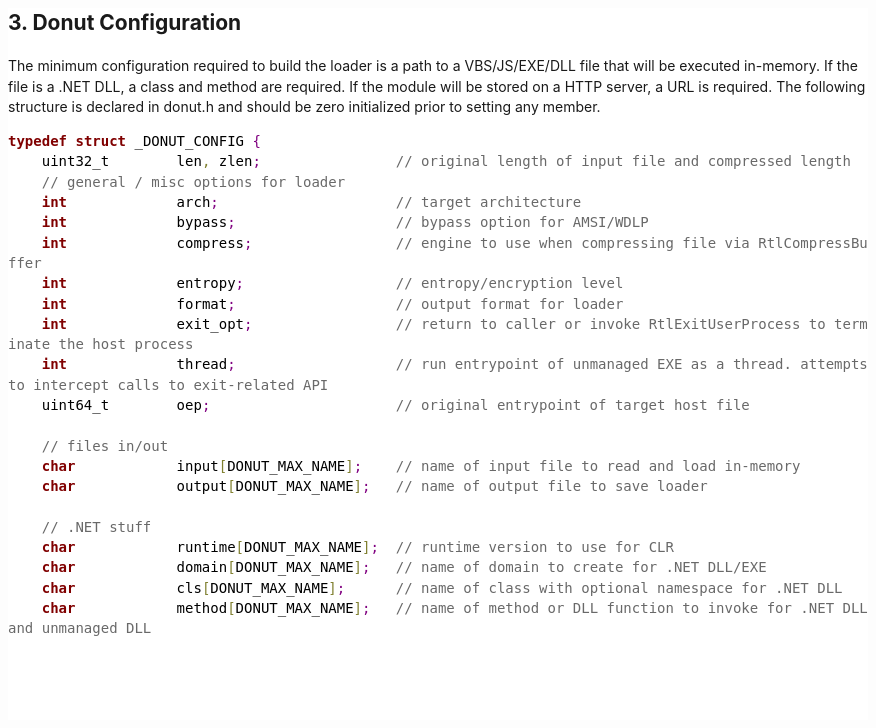 <h2 id="config">3. Donut Configuration</h2>

<p>The minimum configuration required to build the loader is a path to a VBS/JS/EXE/DLL file that will be executed in-memory. If the file is a .NET DLL, a class and method are required. If the module will be stored on a HTTP server, a URL is required. The following structure is declared in donut.h and should be zero initialized prior to setting any member.</p>

<pre style='color:#000000;background:#ffffff;'><span style='color:#800000; font-weight:bold; '>typedef</span> <span style='color:#800000; font-weight:bold; '>struct</span> _DONUT_CONFIG <span style='color:#800080; '>{</span>
    uint32_t        len<span style='color:#808030; '>,</span> zlen<span style='color:#800080; '>;</span>                <span style='color:#696969; '>// original length of input file and compressed length</span>
    <span style='color:#696969; '>// general / misc options for loader</span>
    <span style='color:#800000; font-weight:bold; '>int</span>             arch<span style='color:#800080; '>;</span>                     <span style='color:#696969; '>// target architecture</span>
    <span style='color:#800000; font-weight:bold; '>int</span>             bypass<span style='color:#800080; '>;</span>                   <span style='color:#696969; '>// bypass option for AMSI/WDLP</span>
    <span style='color:#800000; font-weight:bold; '>int</span>             compress<span style='color:#800080; '>;</span>                 <span style='color:#696969; '>// engine to use when compressing file via RtlCompressBuffer</span>
    <span style='color:#800000; font-weight:bold; '>int</span>             entropy<span style='color:#800080; '>;</span>                  <span style='color:#696969; '>// entropy/encryption level</span>
    <span style='color:#800000; font-weight:bold; '>int</span>             format<span style='color:#800080; '>;</span>                   <span style='color:#696969; '>// output format for loader</span>
    <span style='color:#800000; font-weight:bold; '>int</span>             exit_opt<span style='color:#800080; '>;</span>                 <span style='color:#696969; '>// return to caller or invoke RtlExitUserProcess to terminate the host process</span>
    <span style='color:#800000; font-weight:bold; '>int</span>             thread<span style='color:#800080; '>;</span>                   <span style='color:#696969; '>// run entrypoint of unmanaged EXE as a thread. attempts to intercept calls to exit-related API</span>
    uint64_t        oep<span style='color:#800080; '>;</span>                      <span style='color:#696969; '>// original entrypoint of target host file</span>
    
    <span style='color:#696969; '>// files in/out</span>
    <span style='color:#800000; font-weight:bold; '>char</span>            input<span style='color:#808030; '>[</span>DONUT_MAX_NAME<span style='color:#808030; '>]</span><span style='color:#800080; '>;</span>    <span style='color:#696969; '>// name of input file to read and load in-memory</span>
    <span style='color:#800000; font-weight:bold; '>char</span>            output<span style='color:#808030; '>[</span>DONUT_MAX_NAME<span style='color:#808030; '>]</span><span style='color:#800080; '>;</span>   <span style='color:#696969; '>// name of output file to save loader</span>
    
    <span style='color:#696969; '>// .NET stuff</span>
    <span style='color:#800000; font-weight:bold; '>char</span>            runtime<span style='color:#808030; '>[</span>DONUT_MAX_NAME<span style='color:#808030; '>]</span><span style='color:#800080; '>;</span>  <span style='color:#696969; '>// runtime version to use for CLR</span>
    <span style='color:#800000; font-weight:bold; '>char</span>            domain<span style='color:#808030; '>[</span>DONUT_MAX_NAME<span style='color:#808030; '>]</span><span style='color:#800080; '>;</span>   <span style='color:#696969; '>// name of domain to create for .NET DLL/EXE</span>
    <span style='color:#800000; font-weight:bold; '>char</span>            cls<span style='color:#808030; '>[</span>DONUT_MAX_NAME<span style='color:#808030; '>]</span><span style='color:#800080; '>;</span>      <span style='color:#696969; '>// name of class with optional namespace for .NET DLL</span>
    <span style='color:#800000; font-weight:bold; '>char</span>            method<span style='color:#808030; '>[</span>DONUT_MAX_NAME<span style='color:#808030; '>]</span><span style='color:#800080; '>;</span>   <span style='color:#696969; '>// name of method or DLL function to invoke for .NET DLL and unmanaged DLL</span>
    